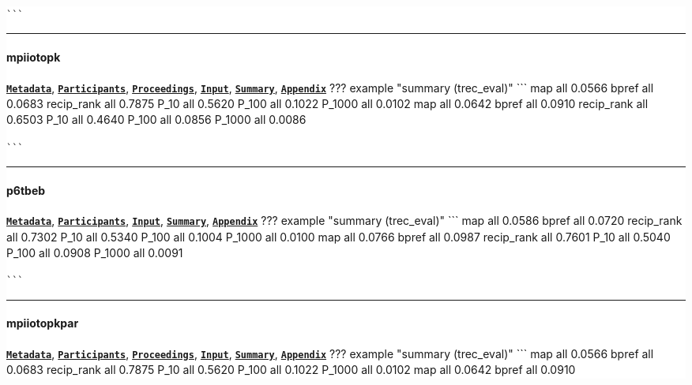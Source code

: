 	```
---
#### mpiiotopk 
[**`Metadata`**](./runs.md#mpiiotopk), [**`Participants`**](./participants.md#max-plancktheobald), [**`Proceedings`**](./proceedings.md#io-top-k-at-trec-2006-terabyte-track), [**`Input`**](https://trec.nist.gov/results/trec15/terabyte/input.mpiiotopk.gz), [**`Summary`**](https://trec.nist.gov/results/trec15/terabyte/summary.mpiiotopk.gz), [**`Appendix`**](https://trec.nist.gov/pubs/trec15/appendices/terabyte/mpiiotopk.efficiency.pdf)
??? example "summary (trec_eval)"
	```
	map 			 all 0.0566 
	bpref 			 all 0.0683 
	recip_rank 		 all 0.7875 
	P_10 			 all 0.5620 
	P_100 			 all 0.1022 
	P_1000 			 all 0.0102 
	map 			 all 0.0642 
	bpref 			 all 0.0910 
	recip_rank 		 all 0.6503 
	P_10 			 all 0.4640 
	P_100 			 all 0.0856 
	P_1000 			 all 0.0086 

	```
---
#### p6tbeb 
[**`Metadata`**](./runs.md#p6tbeb), [**`Participants`**](./participants.md#polytechnicusuel), [**`Input`**](https://trec.nist.gov/results/trec15/terabyte/input.p6tbeb.gz), [**`Summary`**](https://trec.nist.gov/results/trec15/terabyte/summary.p6tbeb.gz), [**`Appendix`**](https://trec.nist.gov/pubs/trec15/appendices/terabyte/p6tbeb.efficiency.pdf)
??? example "summary (trec_eval)"
	```
	map 			 all 0.0586 
	bpref 			 all 0.0720 
	recip_rank 		 all 0.7302 
	P_10 			 all 0.5340 
	P_100 			 all 0.1004 
	P_1000 			 all 0.0100 
	map 			 all 0.0766 
	bpref 			 all 0.0987 
	recip_rank 		 all 0.7601 
	P_10 			 all 0.5040 
	P_100 			 all 0.0908 
	P_1000 			 all 0.0091 

	```
---
#### mpiiotopkpar 
[**`Metadata`**](./runs.md#mpiiotopkpar), [**`Participants`**](./participants.md#max-plancktheobald), [**`Proceedings`**](./proceedings.md#io-top-k-at-trec-2006-terabyte-track), [**`Input`**](https://trec.nist.gov/results/trec15/terabyte/input.mpiiotopkpar.gz), [**`Summary`**](https://trec.nist.gov/results/trec15/terabyte/summary.mpiiotopkpar.gz), [**`Appendix`**](https://trec.nist.gov/pubs/trec15/appendices/terabyte/mpiiotopkpar.efficiency.pdf)
??? example "summary (trec_eval)"
	```
	map 			 all 0.0566 
	bpref 			 all 0.0683 
	recip_rank 		 all 0.7875 
	P_10 			 all 0.5620 
	P_100 			 all 0.1022 
	P_1000 			 all 0.0102 
	map 			 all 0.0642 
	bpref 			 all 0.0910 